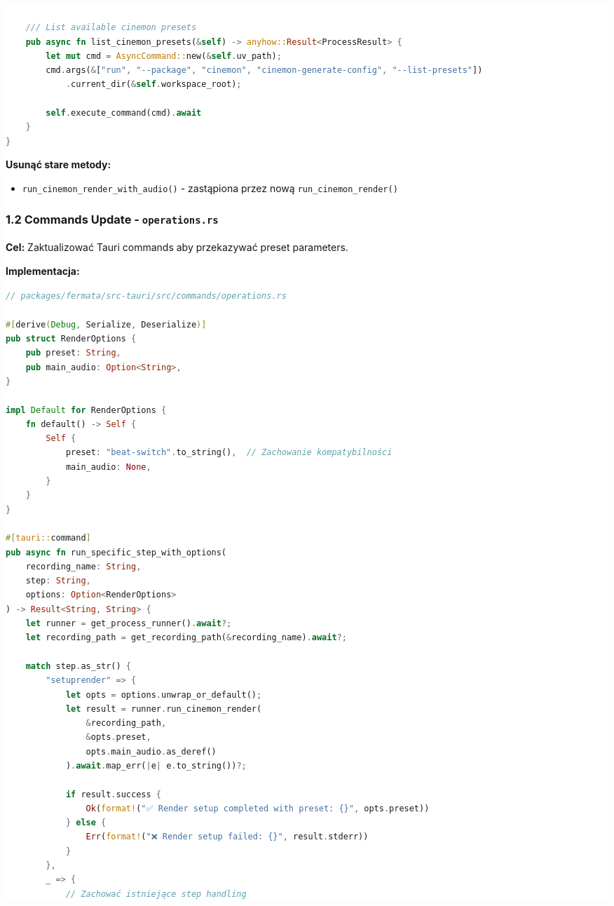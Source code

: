 ```rust
    
    /// List available cinemon presets
    pub async fn list_cinemon_presets(&self) -> anyhow::Result<ProcessResult> {
        let mut cmd = AsyncCommand::new(&self.uv_path);
        cmd.args(&["run", "--package", "cinemon", "cinemon-generate-config", "--list-presets"])
            .current_dir(&self.workspace_root);
        
        self.execute_command(cmd).await
    }
}
```

**Usunąć stare metody:**
- `run_cinemon_render_with_audio()` - zastąpiona przez nową `run_cinemon_render()`

### 1.2 Commands Update - `operations.rs`

**Cel:** Zaktualizować Tauri commands aby przekazywać preset parameters.

**Implementacja:**

```rust
// packages/fermata/src-tauri/src/commands/operations.rs

#[derive(Debug, Serialize, Deserialize)]
pub struct RenderOptions {
    pub preset: String,
    pub main_audio: Option<String>,
}

impl Default for RenderOptions {
    fn default() -> Self {
        Self {
            preset: "beat-switch".to_string(),  // Zachowanie kompatybilności
            main_audio: None,
        }
    }
}

#[tauri::command]
pub async fn run_specific_step_with_options(
    recording_name: String, 
    step: String, 
    options: Option<RenderOptions>
) -> Result<String, String> {
    let runner = get_process_runner().await?;
    let recording_path = get_recording_path(&recording_name).await?;
    
    match step.as_str() {
        "setuprender" => {
            let opts = options.unwrap_or_default();
            let result = runner.run_cinemon_render(
                &recording_path, 
                &opts.preset, 
                opts.main_audio.as_deref()
            ).await.map_err(|e| e.to_string())?;
            
            if result.success {
                Ok(format!("✅ Render setup completed with preset: {}", opts.preset))
            } else {
                Err(format!("❌ Render setup failed: {}", result.stderr))
            }
        },
        _ => {
            // Zachować istniejące step handling
```